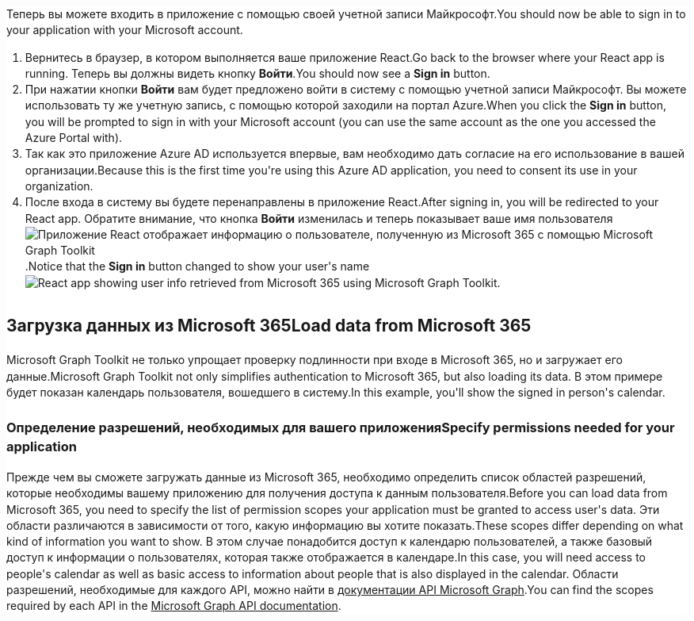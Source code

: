 <span data-ttu-id="7e08e-143">Теперь вы можете входить в приложение с помощью своей учетной записи Майкрософт.</span><span class="sxs-lookup"><span data-stu-id="7e08e-143">You should now be able to sign in to your application with your Microsoft account.</span></span>

1. <span data-ttu-id="7e08e-144">Вернитесь в браузер, в котором выполняется ваше приложение React.</span><span class="sxs-lookup"><span data-stu-id="7e08e-144">Go back to the browser where your React app is running.</span></span> <span data-ttu-id="7e08e-145">Теперь вы должны видеть кнопку **Войти**.</span><span class="sxs-lookup"><span data-stu-id="7e08e-145">You should now see a **Sign in** button.</span></span>
1. <span data-ttu-id="7e08e-146">При нажатии кнопки **Войти** вам будет предложено войти в систему с помощью учетной записи Майкрософт. Вы можете использовать ту же учетную запись, с помощью которой заходили на портал Azure.</span><span class="sxs-lookup"><span data-stu-id="7e08e-146">When you click the **Sign in** button, you will be prompted to sign in with your Microsoft account (you can use the same account as the one you accessed the Azure Portal with).</span></span>
1. <span data-ttu-id="7e08e-147">Так как это приложение Azure AD используется впервые, вам необходимо дать согласие на его использование в вашей организации.</span><span class="sxs-lookup"><span data-stu-id="7e08e-147">Because this is the first time you're using this Azure AD application, you need to consent its use in your organization.</span></span>
1. <span data-ttu-id="7e08e-148">После входа в систему вы будете перенаправлены в приложение React.</span><span class="sxs-lookup"><span data-stu-id="7e08e-148">After signing in, you will be redirected to your React app.</span></span> <span data-ttu-id="7e08e-149">Обратите внимание, что кнопка **Войти** изменилась и теперь показывает ваше имя пользователя ![Приложение React отображает информацию о пользователе, полученную из Microsoft 365 с помощью Microsoft Graph Toolkit](../images/mgt-react-userinfo.png).</span><span class="sxs-lookup"><span data-stu-id="7e08e-149">Notice that the **Sign in** button changed to show your user's name ![React app showing user info retrieved from Microsoft 365 using Microsoft Graph Toolkit](../images/mgt-react-userinfo.png).</span></span>

## <a name="load-data-from-microsoft-365"></a><span data-ttu-id="7e08e-150">Загрузка данных из Microsoft 365</span><span class="sxs-lookup"><span data-stu-id="7e08e-150">Load data from Microsoft 365</span></span>

<span data-ttu-id="7e08e-151">Microsoft Graph Toolkit не только упрощает проверку подлинности при входе в Microsoft 365, но и загружает его данные.</span><span class="sxs-lookup"><span data-stu-id="7e08e-151">Microsoft Graph Toolkit not only simplifies authentication to Microsoft 365, but also loading its data.</span></span> <span data-ttu-id="7e08e-152">В этом примере будет показан календарь пользователя, вошедшего в систему.</span><span class="sxs-lookup"><span data-stu-id="7e08e-152">In this example, you'll show the signed in person's calendar.</span></span>

### <a name="specify-permissions-needed-for-your-application"></a><span data-ttu-id="7e08e-153">Определение разрешений, необходимых для вашего приложения</span><span class="sxs-lookup"><span data-stu-id="7e08e-153">Specify permissions needed for your application</span></span>

<span data-ttu-id="7e08e-154">Прежде чем вы сможете загружать данные из Microsoft 365, необходимо определить список областей разрешений, которые необходимы вашему приложению для получения доступа к данным пользователя.</span><span class="sxs-lookup"><span data-stu-id="7e08e-154">Before you can load data from Microsoft 365, you need to specify the list of permission scopes your application must be granted to access user's data.</span></span> <span data-ttu-id="7e08e-155">Эти области различаются в зависимости от того, какую информацию вы хотите показать.</span><span class="sxs-lookup"><span data-stu-id="7e08e-155">These scopes differ depending on what kind of information you want to show.</span></span> <span data-ttu-id="7e08e-156">В этом случае понадобится доступ к календарю пользователей, а также базовый доступ к информации о пользователях, которая также отображается в календаре.</span><span class="sxs-lookup"><span data-stu-id="7e08e-156">In this case, you will need access to people's calendar as well as basic access to information about people that is also displayed in the calendar.</span></span> <span data-ttu-id="7e08e-157">Области разрешений, необходимые для каждого API, можно найти в [документации API Microsoft Graph](/graph/api/overview).</span><span class="sxs-lookup"><span data-stu-id="7e08e-157">You can find the scopes required by each API in the [Microsoft Graph API documentation](/graph/api/overview).</span></span>
